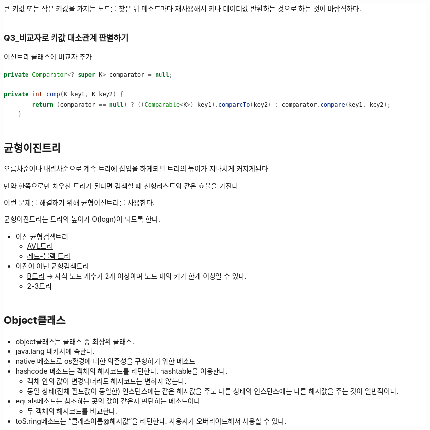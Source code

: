 큰 키값 또는 작은 키값을 가지는 노드를 찾은 뒤 메소드마다 재사용해서 키나 데이터값 반환하는 것으로 하는 것이 바람직하다.

---

### Q3_비교자로 키값 대소관계 판별하기

이진트리 클래스에 비교자 추가

```java
private Comparator<? super K> comparator = null;

private int comp(K key1, K key2) {
		return (comparator == null) ? ((Comparable<K>) key1).compareTo(key2) : comparator.compare(key1, key2);
	}
```

---

## 균형이진트리

오름차순이나 내림차순으로 계속 트리에 삽입을 하게되면 트리의 높이가 지나치게 커지게된다.

만약 한쪽으로만 치우친 트리가 된다면 검색할 때 선형리스트와 같은 효율을 가진다.

이런 문제를 해결하기 위해 균형이진트리를 사용한다.

균형이진트리는 트리의 높이가 O(logn)이 되도록 한다.

- 이진 균형검색트리
    - [AVL트리](https://ko.wikipedia.org/wiki/AVL_%ED%8A%B8%EB%A6%AC)
    - [레드-블랙 트리](https://ko.wikipedia.org/wiki/%EB%A0%88%EB%93%9C-%EB%B8%94%EB%9E%99_%ED%8A%B8%EB%A6%AC)
- 이진이 아닌 균형검색트리
    - [B트리](https://ko.wikipedia.org/wiki/B_%ED%8A%B8%EB%A6%AC) → 자식 노드 개수가 2개 이상이며 노드 내의 키가 한개 이상일 수 있다.
    - 2-3트리
    

---

## Object클래스

- object클래스는 클래스 중 최상위 클래스.
- java.lang 패키지에 속한다.
- native 메소드로 os환경에 대한 의존성을 구형하기 위한 메소드
- hashcode 메소드는 객체의 해시코드를 리턴한다. hashtable을 이용한다.
    - 객체 안의 값이 변경되더라도  해시코드는 변하지 않는다.
    - 동일 상태(전체 필드값이 동일한) 인스턴스에는 같은 해시값을 주고 다른 상태의 인스턴스에는 다른 해시값을 주는 것이 일반적이다.
- equals메소드는 참조하는 곳의 값이 같은지 판단하는 메소드이다.
    - 두 객체의 해시코드를 비교한다.
- toString메소드는 “클래스이름@해시값”을 리턴한다. 사용자가 오버라이드해서 사용할 수 있다.